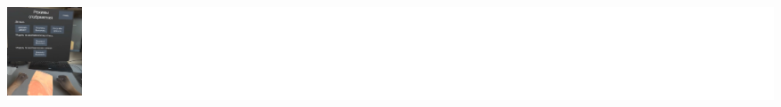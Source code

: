   <img src="https://github.com/Dmitriy-OLW/AR-Project-Sezriv-Ralizonki/blob/main/Resourses/Screnshots/ScrenShot%20(6).png" height="100" />